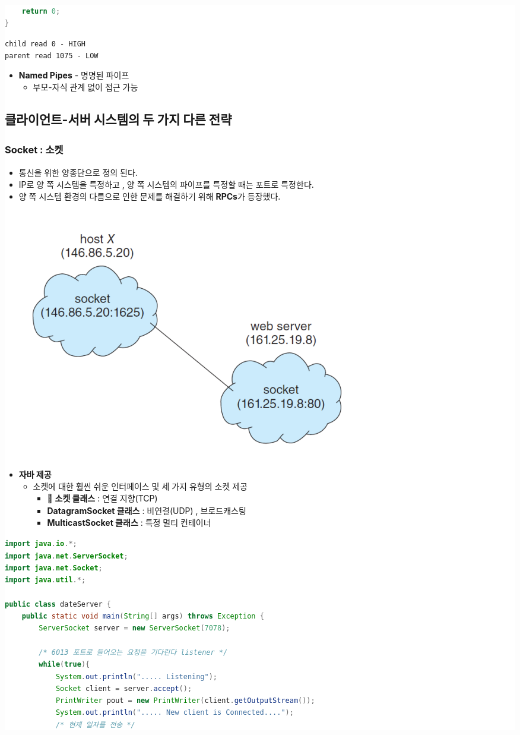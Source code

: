 ```c
    return 0;
}
```

```
child read 0 - HIGH
parent read 1075 - LOW
```
- **Named Pipes** - 명명된 파이프
  - 부모-자식 관계 없이 접근 가능


## **클라이언트-서버 시스템의 두 가지 다른 전략**

### **Socket : 소켓**
- 통신을 위한 양종단으로 정의 된다.
- IP로 양 쪽 시스템을 특정하고 , 양 쪽 시스템의 파이프를 특정할 때는 포트로 특정한다.
- 양 쪽 시스템 환경의 다름으로 인한 문제를 해결하기 위해 **RPCs**가 등장했다.

![](imgs/Processes/12.png)

- **자바 제공**
  - 소켓에 대한 훨씬 쉬운 인터페이스 및 세 가지 유형의 소켓 제공
    - 📌 **소켓 클래스** : 연결 지향(TCP)
    - **DatagramSocket 클래스** : 비연결(UDP) , 브로드캐스팅
    - **MulticastSocket 클래스** : 특정 멀티 컨테이너

```java
import java.io.*;
import java.net.ServerSocket;
import java.net.Socket;
import java.util.*;

public class dateServer {
    public static void main(String[] args) throws Exception {
        ServerSocket server = new ServerSocket(7078);

        /* 6013 포트로 들어오는 요청을 기다린다 listener */
        while(true){
            System.out.println("..... Listening");
            Socket client = server.accept();
            PrintWriter pout = new PrintWriter(client.getOutputStream());
            System.out.println("..... New client is Connected....");
            /* 현재 일자를 전송 */
```
